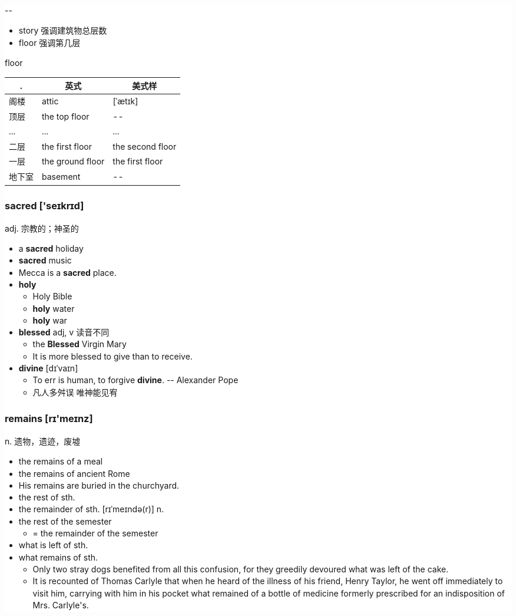 --

- story 强调建筑物总层数
- floor 强调第几层

floor

| .      | 英式             | 美式样           |
| ------ | ---------------- | ---------------- |
| 阁楼   | attic            | [ˈætɪk]          |
| 顶层   | the top floor    | --               |
| ...    | ...              | ...              |
| 二层   | the first floor  | the second floor |
| 一层   | the ground floor | the first floor  |
| 地下室 | basement         | --               |

### sacred ['seɪkrɪd]

adj. 宗教的；神圣的

- a **sacred** holiday
- **sacred** music
- Mecca is a **sacred** place.
- **holy**
  - Holy Bible
  - **holy** water
  - **holy** war
- **blessed** adj, v 读音不同
  - the **Blessed** Virgin Mary
  - It is more blessed to give than to receive.
- **divine** [dɪˈvaɪn]
  - To err is human, to forgive **divine**. -- Alexander Pope
  - 凡人多舛误 唯神能见宥

### remains [rɪ'meɪnz]

n. 遗物，遗迹，废墟

- the remains of a meal
- the remains of ancient Rome
- His remains are buried in the churchyard.
- the rest of sth.
- the remainder of sth. [rɪˈmeɪndə(r)] n.
- the rest of the semester
  - = the remainder of the semester
- what is left of sth.
- what remains of sth.
  - Only two stray dogs benefited from all this confusion, for they greedily devoured what was left of the cake.
  - It is recounted of Thomas Carlyle that when he heard of the illness of his friend, Henry Taylor, he went off immediately to visit him, carrying with him in his pocket what remained of a bottle of medicine formerly prescribed for an indisposition of Mrs. Carlyle's.
